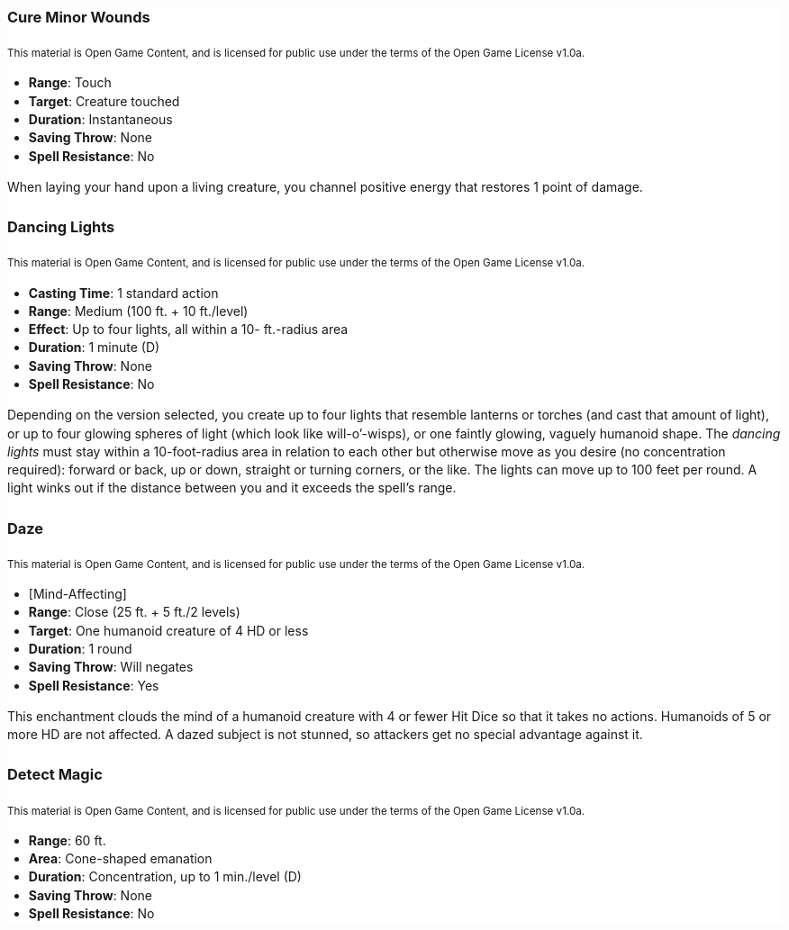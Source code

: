 ### Cure Minor Wounds

<small>This material is Open Game Content, and is licensed for public use under the terms of the Open Game License v1.0a.</small>

- **Range**: Touch
- **Target**: Creature touched
- **Duration**: Instantaneous
- **Saving Throw**: None
- **Spell Resistance**: No

When laying your hand upon a living creature, you channel positive energy that restores 1 point of damage.

<h3 id="dancinglights">Dancing Lights</h3>

<small>This material is Open Game Content, and is licensed for public use under the terms of the Open Game License v1.0a.</small>

- **Casting Time**: 1 standard action
- **Range**: Medium (100 ft. + 10 ft./level)
- **Effect**: Up to four lights, all within a 10- ft.-radius area
- **Duration**: 1 minute (D)
- **Saving Throw**: None
- **Spell Resistance**: No

Depending on the version selected, you create up to four lights that resemble lanterns or torches (and cast that amount of light), or up to four glowing spheres of light (which look like will-o’-wisps), or one faintly glowing, vaguely humanoid shape. The *dancing lights* must stay within a 10-foot-radius area in relation to each other but otherwise move as you desire (no concentration required): forward or back, up or down, straight or turning corners, or the like. The lights can move up to 100 feet per round. A light winks out if the distance between you and it exceeds the spell’s range.

### Daze

<small>This material is Open Game Content, and is licensed for public use under the terms of the Open Game License v1.0a.</small>

- [Mind-Affecting]
- **Range**: Close (25 ft. + 5 ft./2 levels)
- **Target**: One humanoid creature of 4 HD or less
- **Duration**: 1 round
- **Saving Throw**: Will negates
- **Spell Resistance**: Yes

This enchantment clouds the mind of a humanoid creature with 4 or fewer Hit Dice so that it takes no actions. Humanoids of 5 or more HD are not affected. A dazed subject is not stunned, so attackers get no special advantage against it.

### Detect Magic

<small>This material is Open Game Content, and is licensed for public use under the terms of the Open Game License v1.0a.</small>

- **Range**: 60 ft.
- **Area**: Cone-shaped emanation
- **Duration**: Concentration, up to 1 min./level (D)
- **Saving Throw**: None
- **Spell Resistance**: No
